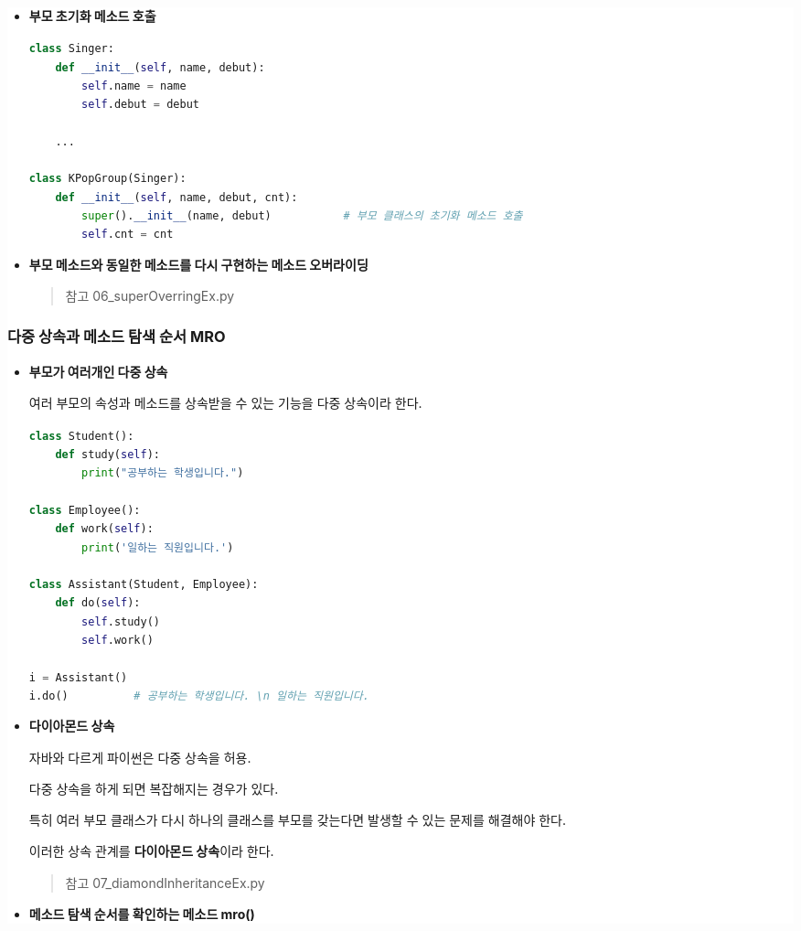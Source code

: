 - **부모 초기화 메소드 호출**

    ```py
    class Singer:
        def __init__(self, name, debut):
            self.name = name
            self.debut = debut

        ...

    class KPopGroup(Singer):
        def __init__(self, name, debut, cnt):
            super().__init__(name, debut)           # 부모 클래스의 초기화 메소드 호출
            self.cnt = cnt
    ```

- **부모 메소드와 동일한 메소드를 다시 구현하는 메소드 오버라이딩**

    > 참고 06_superOverringEx.py


### 다중 상속과 메소드 탐색 순서 MRO

- **부모가 여러개인 다중 상속**

    여러 부모의 속성과 메소드를 상속받을 수 있는 기능을 다중 상속이라 한다.  

    ```py
    class Student():
        def study(self):
            print("공부하는 학생입니다.")

    class Employee():
        def work(self):
            print('일하는 직원입니다.')

    class Assistant(Student, Employee):
        def do(self):
            self.study()
            self.work()

    i = Assistant()
    i.do()          # 공부하는 학생입니다. \n 일하는 직원입니다.
    ```

- **다이아몬드 상속**

    자바와 다르게 파이썬은 다중 상속을 허용.  

    다중 상속을 하게 되면 복잡해지는 경우가 있다.  

    특히 여러 부모 클래스가 다시 하나의 클래스를 부모를 갖는다면 발생할 수 있는 문제를 해결해야 한다.  

    이러한 상속 관계를 **다이아몬드 상속**이라 한다.  

    > 참고 07_diamondInheritanceEx.py


- **메소드 탐색 순서를 확인하는 메소드 mro()**

